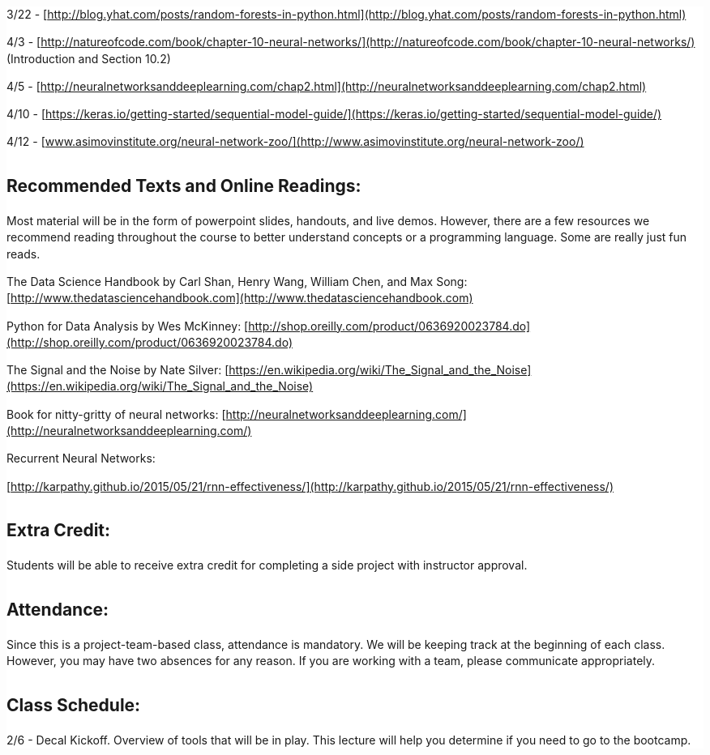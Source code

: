 3/22 - [http://blog.yhat.com/posts/random-forests-in-python.html](http://blog.yhat.com/posts/random-forests-in-python.html)

4/3 - [http://natureofcode.com/book/chapter-10-neural-networks/](http://natureofcode.com/book/chapter-10-neural-networks/) (Introduction and Section 10.2)

4/5 - [http://neuralnetworksanddeeplearning.com/chap2.html](http://neuralnetworksanddeeplearning.com/chap2.html)

4/10 - [https://keras.io/getting-started/sequential-model-guide/](https://keras.io/getting-started/sequential-model-guide/)

4/12 - [www.asimovinstitute.org/neural-network-zoo/](http://www.asimovinstitute.org/neural-network-zoo/)

## Recommended Texts and Online Readings:

Most material will be in the form of powerpoint slides, handouts, and live demos. However, there are a few resources we recommend reading throughout the course to better understand concepts or a programming language. Some are really just fun reads.

The Data Science Handbook by Carl Shan, Henry Wang, William Chen, and Max Song: [http://www.thedatasciencehandbook.com](http://www.thedatasciencehandbook.com)

Python for Data Analysis by Wes McKinney: [http://shop.oreilly.com/product/0636920023784.do](http://shop.oreilly.com/product/0636920023784.do)

The Signal and the Noise by Nate Silver: [https://en.wikipedia.org/wiki/The_Signal_and_the_Noise](https://en.wikipedia.org/wiki/The_Signal_and_the_Noise)

Book for nitty-gritty of neural networks:
[http://neuralnetworksanddeeplearning.com/](http://neuralnetworksanddeeplearning.com/)

Recurrent Neural Networks:

  [http://karpathy.github.io/2015/05/21/rnn-effectiveness/](http://karpathy.github.io/2015/05/21/rnn-effectiveness/)

## Extra Credit:

Students will be able to receive extra credit for completing a side project with instructor approval.

## Attendance:

Since this is a project-team-based class, attendance is mandatory. We will be keeping track at the beginning of each class. However, you may have two absences for any reason. If you are working with a team, please communicate appropriately.   



## Class Schedule:

2/6 - Decal Kickoff. Overview of tools that will be in play. This lecture will help you determine if you need to go to the bootcamp.
